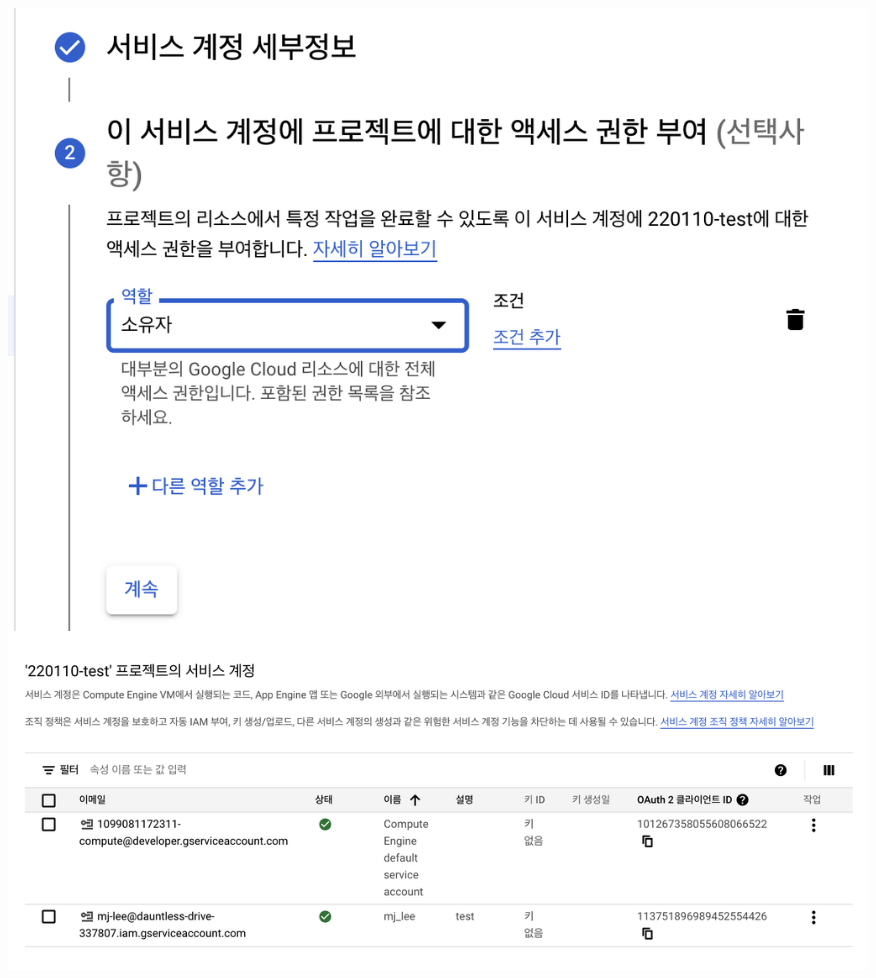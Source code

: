 ![Untitled](Vertex%20AI%200b9a4/Untitled%2052.png)

![Untitled](Vertex%20AI%200b9a4/Untitled%2053.png)
